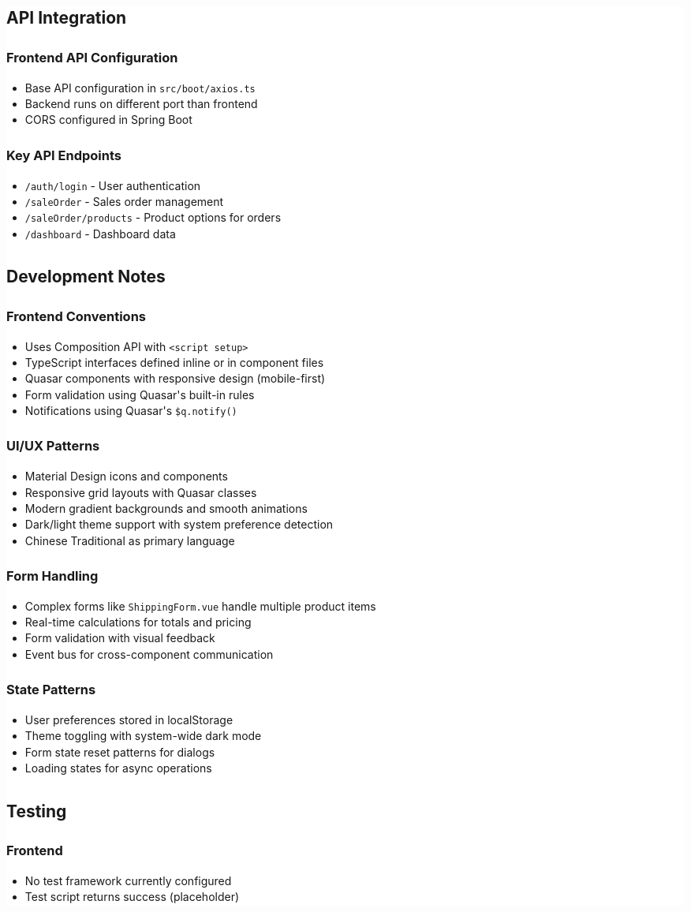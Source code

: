 ## API Integration

### Frontend API Configuration
- Base API configuration in `src/boot/axios.ts`
- Backend runs on different port than frontend
- CORS configured in Spring Boot

### Key API Endpoints
- `/auth/login` - User authentication
- `/saleOrder` - Sales order management
- `/saleOrder/products` - Product options for orders
- `/dashboard` - Dashboard data

## Development Notes

### Frontend Conventions
- Uses Composition API with `<script setup>`
- TypeScript interfaces defined inline or in component files
- Quasar components with responsive design (mobile-first)
- Form validation using Quasar's built-in rules
- Notifications using Quasar's `$q.notify()`

### UI/UX Patterns
- Material Design icons and components
- Responsive grid layouts with Quasar classes
- Modern gradient backgrounds and smooth animations
- Dark/light theme support with system preference detection
- Chinese Traditional as primary language

### Form Handling
- Complex forms like `ShippingForm.vue` handle multiple product items
- Real-time calculations for totals and pricing
- Form validation with visual feedback
- Event bus for cross-component communication

### State Patterns
- User preferences stored in localStorage
- Theme toggling with system-wide dark mode
- Form state reset patterns for dialogs
- Loading states for async operations

## Testing

### Frontend
- No test framework currently configured
- Test script returns success (placeholder)
